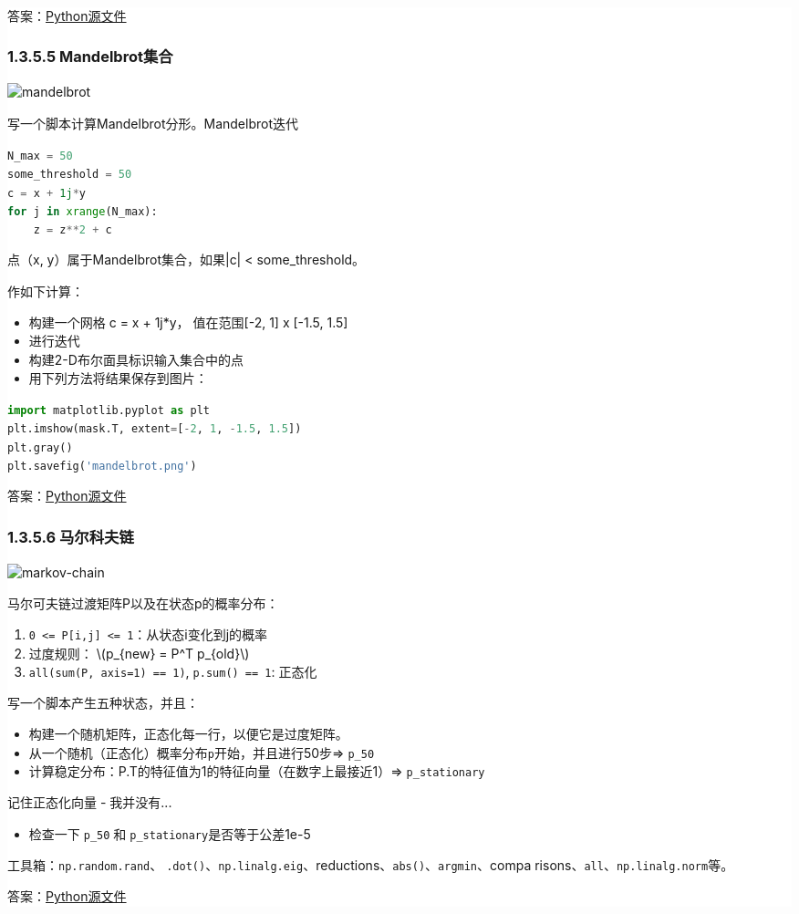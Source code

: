 答案：[Python源文件](http://scipy-lectures.github.io/_downloads/2_3_crude_integration.py)

### 1.3.5.5 Mandelbrot集合

![mandelbrot](http://scipy-lectures.github.io/_images/2_4_mandelbrot.png)

写一个脚本计算Mandelbrot分形。Mandelbrot迭代

```python
N_max = 50
some_threshold = 50
c = x + 1j*y
for j in xrange(N_max):
    z = z**2 + c
```

点（x, y）属于Mandelbrot集合，如果|c| < some_threshold。

作如下计算：

* 构建一个网格 c = x + 1j\*y， 值在范围[-2, 1] x [-1.5, 1.5]
* 进行迭代
* 构建2-D布尔面具标识输入集合中的点
* 用下列方法将结果保存到图片：

```python
import matplotlib.pyplot as plt
plt.imshow(mask.T, extent=[-2, 1, -1.5, 1.5])
plt.gray()
plt.savefig('mandelbrot.png')
```

答案：[Python源文件](http://scipy-lectures.github.io/_downloads/2_4_mandelbrot.py)

### 1.3.5.6 马尔科夫链

![markov-chain](http://scipy-lectures.github.io/_images/markov-chain.png)

马尔可夫链过渡矩阵P以及在状态p的概率分布：
1. `0 <= P[i,j] <= 1`：从状态i变化到j的概率
2. 过度规则： \\(p_{new} = P^T p_{old}\\)
3. `all(sum(P, axis=1) == 1)`, `p.sum() == 1`: 正态化

写一个脚本产生五种状态，并且：
* 构建一个随机矩阵，正态化每一行，以便它是过度矩阵。
* 从一个随机（正态化）概率分布`p`开始，并且进行50步=> `p_50`
* 计算稳定分布：P.T的特征值为1的特征向量（在数字上最接近1）=> `p_stationary`

记住正态化向量 - 我并没有...
* 检查一下 `p_50` 和 `p_stationary`是否等于公差1e-5

工具箱：`np.random.rand`、 `.dot()`、`np.linalg.eig`、reductions、`abs()`、`argmin`、compa
risons、`all`、`np.linalg.norm`等。

答案：[Python源文件](http://scipy-lectures.github.io/_downloads/2_5_markov_chain.py)